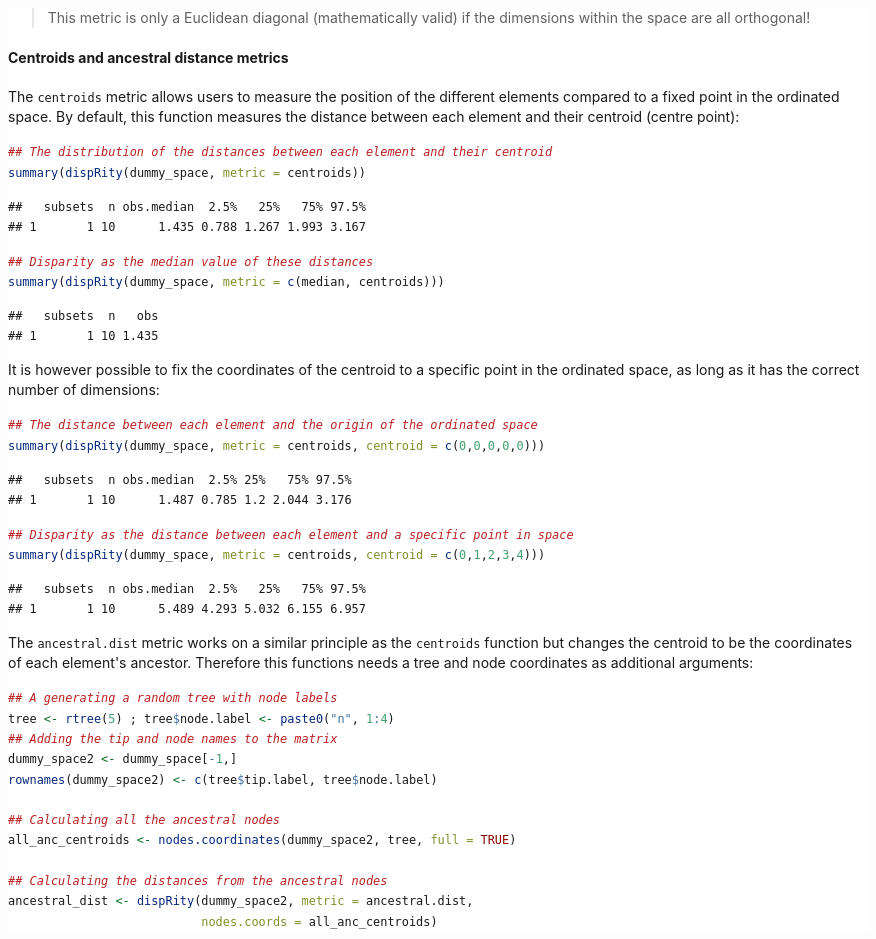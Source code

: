> This metric is only a Euclidean diagonal (mathematically valid) if the dimensions within the space are all orthogonal!

#### Centroids and ancestral distance metrics

The `centroids` metric allows users to measure the position of the different elements compared to a fixed point in the ordinated space.
By default, this function measures the distance between each element and their centroid (centre point):


```r
## The distribution of the distances between each element and their centroid
summary(dispRity(dummy_space, metric = centroids))
```

```
##   subsets  n obs.median  2.5%   25%   75% 97.5%
## 1       1 10      1.435 0.788 1.267 1.993 3.167
```

```r
## Disparity as the median value of these distances
summary(dispRity(dummy_space, metric = c(median, centroids)))
```

```
##   subsets  n   obs
## 1       1 10 1.435
```

It is however possible to fix the coordinates of the centroid to a specific point in the ordinated space, as long as it has the correct number of dimensions:


```r
## The distance between each element and the origin of the ordinated space
summary(dispRity(dummy_space, metric = centroids, centroid = c(0,0,0,0,0)))
```

```
##   subsets  n obs.median  2.5% 25%   75% 97.5%
## 1       1 10      1.487 0.785 1.2 2.044 3.176
```

```r
## Disparity as the distance between each element and a specific point in space
summary(dispRity(dummy_space, metric = centroids, centroid = c(0,1,2,3,4)))
```

```
##   subsets  n obs.median  2.5%   25%   75% 97.5%
## 1       1 10      5.489 4.293 5.032 6.155 6.957
```

The `ancestral.dist` metric works on a similar principle as the `centroids` function but changes the centroid to be the coordinates of each element's ancestor.
Therefore this functions needs a tree and node coordinates as additional arguments:


```r
## A generating a random tree with node labels
tree <- rtree(5) ; tree$node.label <- paste0("n", 1:4)
## Adding the tip and node names to the matrix
dummy_space2 <- dummy_space[-1,]
rownames(dummy_space2) <- c(tree$tip.label, tree$node.label)

## Calculating all the ancestral nodes
all_anc_centroids <- nodes.coordinates(dummy_space2, tree, full = TRUE)

## Calculating the distances from the ancestral nodes
ancestral_dist <- dispRity(dummy_space2, metric = ancestral.dist,
                           nodes.coords = all_anc_centroids)

```